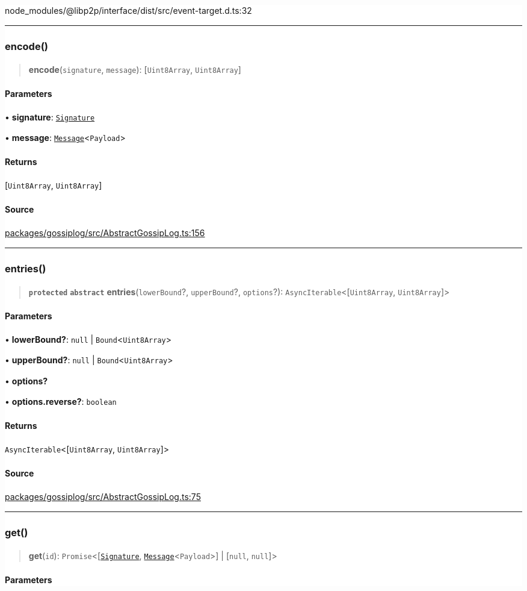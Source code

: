 node\_modules/@libp2p/interface/dist/src/event-target.d.ts:32

***

### encode()

> **encode**(`signature`, `message`): [`Uint8Array`, `Uint8Array`]

#### Parameters

• **signature**: [`Signature`](../../interfaces/type-aliases/Signature.md)

• **message**: [`Message`](../type-aliases/Message.md)\<`Payload`\>

#### Returns

[`Uint8Array`, `Uint8Array`]

#### Source

[packages/gossiplog/src/AbstractGossipLog.ts:156](https://github.com/canvasxyz/canvas/blob/4c6b729f/packages/gossiplog/src/AbstractGossipLog.ts#L156)

***

### entries()

> **`protected`** **`abstract`** **entries**(`lowerBound`?, `upperBound`?, `options`?): `AsyncIterable`\<[`Uint8Array`, `Uint8Array`]\>

#### Parameters

• **lowerBound?**: `null` \| `Bound`\<`Uint8Array`\>

• **upperBound?**: `null` \| `Bound`\<`Uint8Array`\>

• **options?**

• **options\.reverse?**: `boolean`

#### Returns

`AsyncIterable`\<[`Uint8Array`, `Uint8Array`]\>

#### Source

[packages/gossiplog/src/AbstractGossipLog.ts:75](https://github.com/canvasxyz/canvas/blob/4c6b729f/packages/gossiplog/src/AbstractGossipLog.ts#L75)

***

### get()

> **get**(`id`): `Promise`\<[[`Signature`](../../interfaces/type-aliases/Signature.md), [`Message`](../type-aliases/Message.md)\<`Payload`\>] \| [`null`, `null`]\>

#### Parameters
